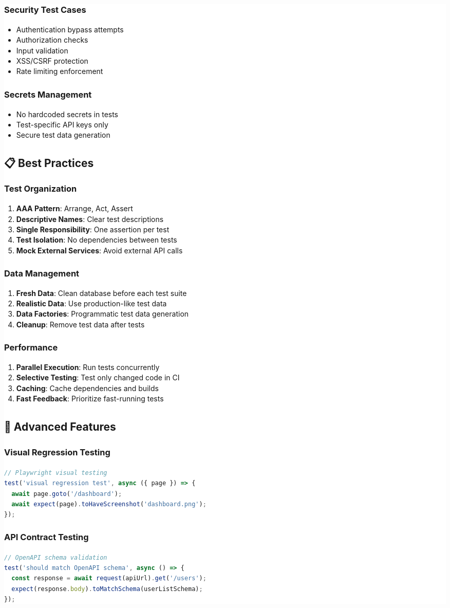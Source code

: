 ### **Security Test Cases**
- Authentication bypass attempts
- Authorization checks
- Input validation
- XSS/CSRF protection
- Rate limiting enforcement

### **Secrets Management**
- No hardcoded secrets in tests
- Test-specific API keys only
- Secure test data generation

## 📋 Best Practices

### **Test Organization**
1. **AAA Pattern**: Arrange, Act, Assert
2. **Descriptive Names**: Clear test descriptions
3. **Single Responsibility**: One assertion per test
4. **Test Isolation**: No dependencies between tests
5. **Mock External Services**: Avoid external API calls

### **Data Management**
1. **Fresh Data**: Clean database before each test suite
2. **Realistic Data**: Use production-like test data
3. **Data Factories**: Programmatic test data generation
4. **Cleanup**: Remove test data after tests

### **Performance**
1. **Parallel Execution**: Run tests concurrently
2. **Selective Testing**: Test only changed code in CI
3. **Caching**: Cache dependencies and builds
4. **Fast Feedback**: Prioritize fast-running tests

## 🚀 Advanced Features

### **Visual Regression Testing**
```typescript
// Playwright visual testing
test('visual regression test', async ({ page }) => {
  await page.goto('/dashboard');
  await expect(page).toHaveScreenshot('dashboard.png');
});
```

### **API Contract Testing**
```typescript
// OpenAPI schema validation
test('should match OpenAPI schema', async () => {
  const response = await request(apiUrl).get('/users');
  expect(response.body).toMatchSchema(userListSchema);
});
```
